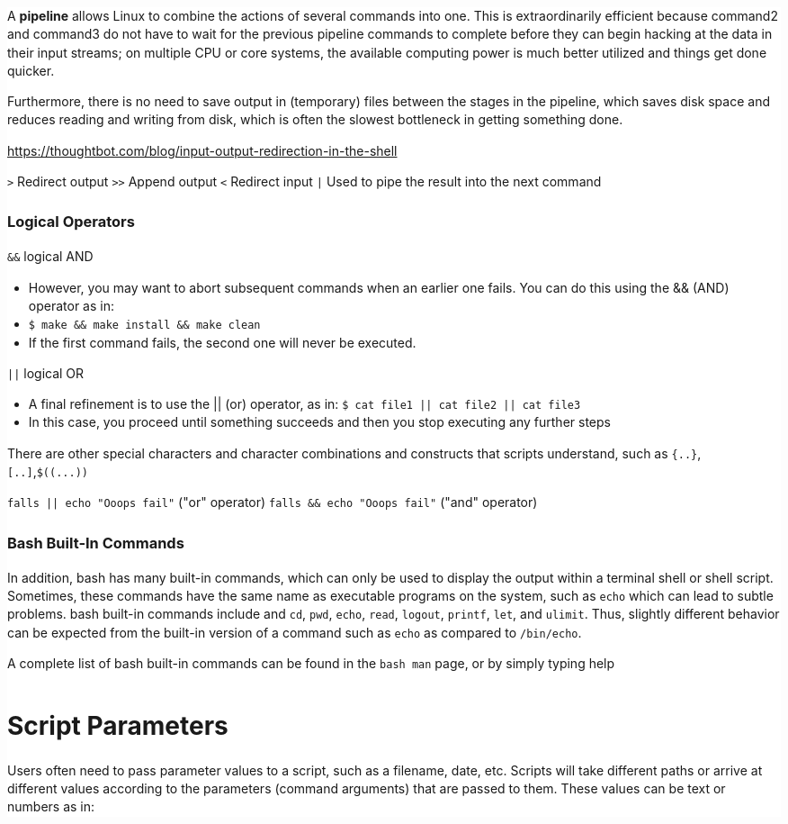 A **pipeline** allows Linux to combine the actions of several commands into one. This is extraordinarily efficient because command2 and command3 do not have to wait for the previous pipeline commands to complete before they can begin hacking at the data in their input streams; on multiple CPU or core systems, the available computing power is much better utilized and things get done quicker.

Furthermore, there is no need to save output in (temporary) files between the stages in the pipeline, which saves disk space and reduces reading and writing from disk, which is often the slowest bottleneck in getting something done.

https://thoughtbot.com/blog/input-output-redirection-in-the-shell

`>`	Redirect output
`>>`	Append output
`<`	Redirect input
`|`	Used to pipe the result into the next command

### Logical Operators
`&&` logical AND
- However, you may want to abort subsequent commands when an earlier one fails. You can do this using the && (AND) operator as in:
- `$ make && make install && make clean`
- If the first command fails, the second one will never be executed.

`||` logical OR
- A final refinement is to use the || (or) operator, as in:
`$ cat file1 || cat file2 || cat file3`
- In this case, you proceed until something succeeds and then you stop executing any further steps

There are other special characters and character combinations and constructs that scripts understand, such as `{..}`, `[..]`,`$((...))`

`falls || echo "Ooops fail"` ("or" operator)
`falls && echo "Ooops fail"` ("and" operator)

### Bash Built-In Commands
In addition, bash has many built-in commands, which can only be used to display the output within a terminal shell or shell script.
Sometimes, these commands have the same name as executable programs on the system, such as `echo` which can lead to subtle problems.
bash built-in commands include and `cd`, `pwd`, `echo`, `read`, `logout`, `printf`, `let`, and `ulimit`.
Thus, slightly different behavior can be expected from the built-in version of a command such as `echo` as compared to `/bin/echo`.

A complete list of bash built-in commands can be found in the `bash man` page, or by simply typing help

# Script Parameters
Users often need to pass parameter values to a script, such as a filename, date, etc.
Scripts will take different paths or arrive at different values according to the parameters (command arguments) that are passed to them.
These values can be text or numbers as in:
